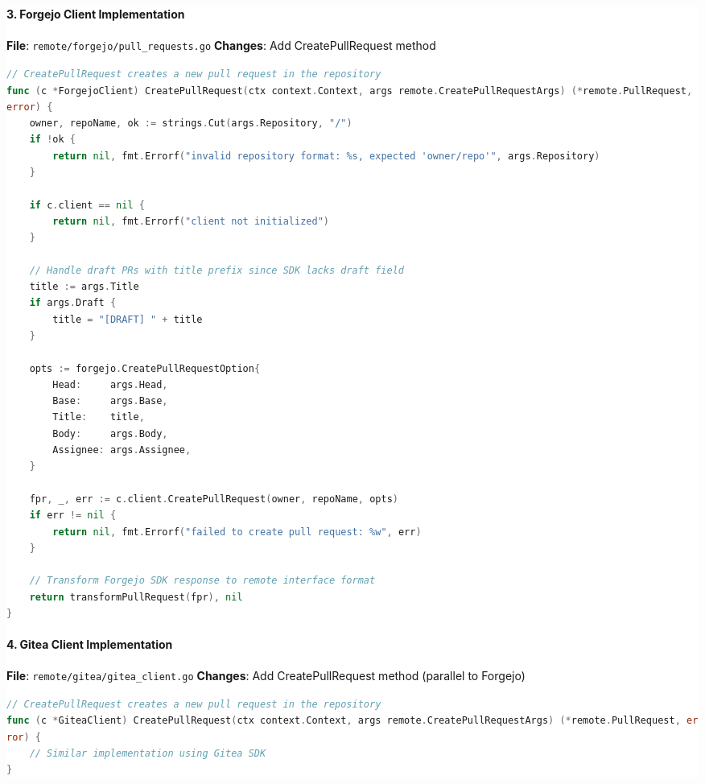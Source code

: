 #### 3. Forgejo Client Implementation
**File**: `remote/forgejo/pull_requests.go`
**Changes**: Add CreatePullRequest method

```go
// CreatePullRequest creates a new pull request in the repository
func (c *ForgejoClient) CreatePullRequest(ctx context.Context, args remote.CreatePullRequestArgs) (*remote.PullRequest, error) {
    owner, repoName, ok := strings.Cut(args.Repository, "/")
    if !ok {
        return nil, fmt.Errorf("invalid repository format: %s, expected 'owner/repo'", args.Repository)
    }

    if c.client == nil {
        return nil, fmt.Errorf("client not initialized")
    }

    // Handle draft PRs with title prefix since SDK lacks draft field
    title := args.Title
    if args.Draft {
        title = "[DRAFT] " + title
    }

    opts := forgejo.CreatePullRequestOption{
        Head:     args.Head,
        Base:     args.Base,
        Title:    title,
        Body:     args.Body,
        Assignee: args.Assignee,
    }

    fpr, _, err := c.client.CreatePullRequest(owner, repoName, opts)
    if err != nil {
        return nil, fmt.Errorf("failed to create pull request: %w", err)
    }

    // Transform Forgejo SDK response to remote interface format
    return transformPullRequest(fpr), nil
}
```

#### 4. Gitea Client Implementation
**File**: `remote/gitea/gitea_client.go`
**Changes**: Add CreatePullRequest method (parallel to Forgejo)

```go
// CreatePullRequest creates a new pull request in the repository
func (c *GiteaClient) CreatePullRequest(ctx context.Context, args remote.CreatePullRequestArgs) (*remote.PullRequest, error) {
    // Similar implementation using Gitea SDK
}
```

